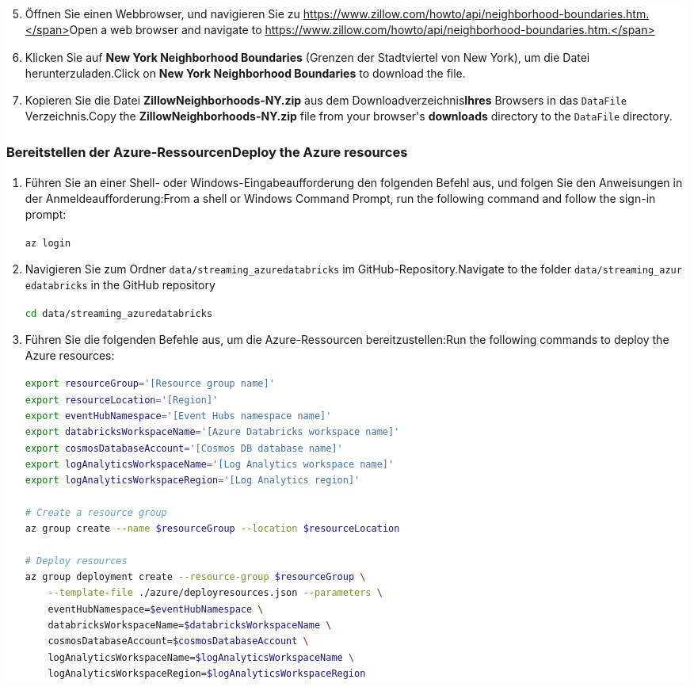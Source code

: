 5. <span data-ttu-id="b98f0-231">Öffnen Sie einen Webbrowser, und navigieren Sie zu https://www.zillow.com/howto/api/neighborhood-boundaries.htm.</span><span class="sxs-lookup"><span data-stu-id="b98f0-231">Open a web browser and navigate to https://www.zillow.com/howto/api/neighborhood-boundaries.htm.</span></span> 

6. <span data-ttu-id="b98f0-232">Klicken Sie auf **New York Neighborhood Boundaries** (Grenzen der Stadtviertel von New York), um die Datei herunterzuladen.</span><span class="sxs-lookup"><span data-stu-id="b98f0-232">Click on **New York Neighborhood Boundaries** to download the file.</span></span>

7. <span data-ttu-id="b98f0-233">Kopieren Sie die Datei **ZillowNeighborhoods-NY.zip** aus dem Downloadverzeichnis**Ihres** Browsers in das `DataFile` Verzeichnis.</span><span class="sxs-lookup"><span data-stu-id="b98f0-233">Copy the **ZillowNeighborhoods-NY.zip** file from your browser's **downloads** directory to the `DataFile` directory.</span></span>

### <a name="deploy-the-azure-resources"></a><span data-ttu-id="b98f0-234">Bereitstellen der Azure-Ressourcen</span><span class="sxs-lookup"><span data-stu-id="b98f0-234">Deploy the Azure resources</span></span>

1. <span data-ttu-id="b98f0-235">Führen Sie an einer Shell- oder Windows-Eingabeaufforderung den folgenden Befehl aus, und folgen Sie den Anweisungen in der Anmeldeaufforderung:</span><span class="sxs-lookup"><span data-stu-id="b98f0-235">From a shell or Windows Command Prompt, run the following command and follow the sign-in prompt:</span></span>

    ```bash
    az login
    ```

2. <span data-ttu-id="b98f0-236">Navigieren Sie zum Ordner `data/streaming_azuredatabricks` im GitHub-Repository.</span><span class="sxs-lookup"><span data-stu-id="b98f0-236">Navigate to the folder `data/streaming_azuredatabricks` in the GitHub repository</span></span>

    ```bash
    cd data/streaming_azuredatabricks
    ```

3. <span data-ttu-id="b98f0-237">Führen Sie die folgenden Befehle aus, um die Azure-Ressourcen bereitzustellen:</span><span class="sxs-lookup"><span data-stu-id="b98f0-237">Run the following commands to deploy the Azure resources:</span></span>

    ```bash
    export resourceGroup='[Resource group name]'
    export resourceLocation='[Region]'
    export eventHubNamespace='[Event Hubs namespace name]'
    export databricksWorkspaceName='[Azure Databricks workspace name]'
    export cosmosDatabaseAccount='[Cosmos DB database name]'
    export logAnalyticsWorkspaceName='[Log Analytics workspace name]'
    export logAnalyticsWorkspaceRegion='[Log Analytics region]'

    # Create a resource group
    az group create --name $resourceGroup --location $resourceLocation

    # Deploy resources
    az group deployment create --resource-group $resourceGroup \
        --template-file ./azure/deployresources.json --parameters \
        eventHubNamespace=$eventHubNamespace \
        databricksWorkspaceName=$databricksWorkspaceName \
        cosmosDatabaseAccount=$cosmosDatabaseAccount \
        logAnalyticsWorkspaceName=$logAnalyticsWorkspaceName \
        logAnalyticsWorkspaceRegion=$logAnalyticsWorkspaceRegion
    ```
